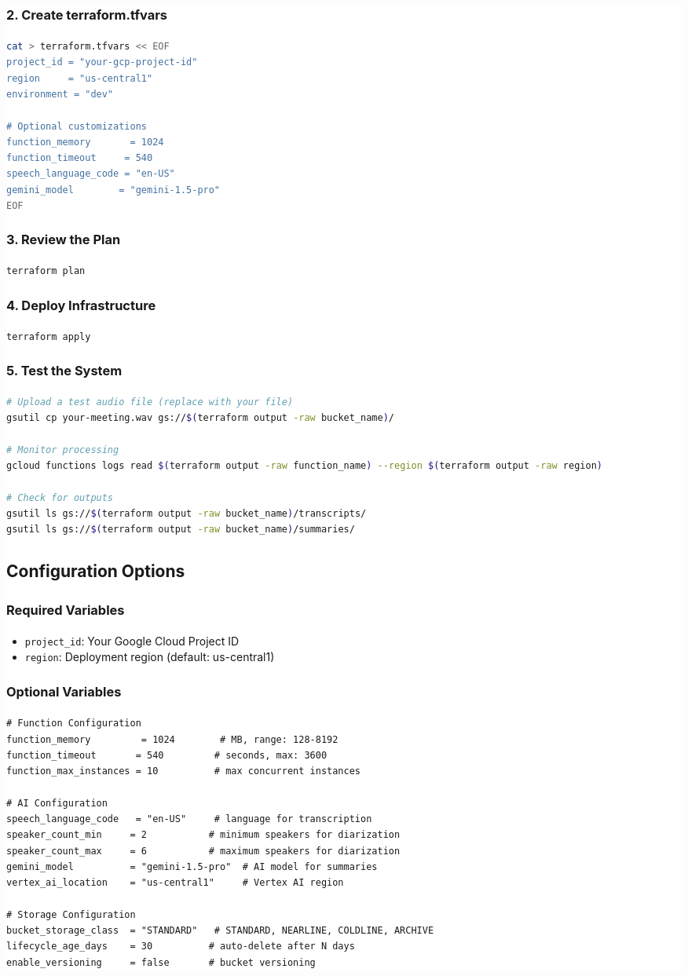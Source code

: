 ### 2. Create terraform.tfvars
```bash
cat > terraform.tfvars << EOF
project_id = "your-gcp-project-id"
region     = "us-central1"
environment = "dev"

# Optional customizations
function_memory       = 1024
function_timeout     = 540
speech_language_code = "en-US"
gemini_model        = "gemini-1.5-pro"
EOF
```

### 3. Review the Plan
```bash
terraform plan
```

### 4. Deploy Infrastructure
```bash
terraform apply
```

### 5. Test the System
```bash
# Upload a test audio file (replace with your file)
gsutil cp your-meeting.wav gs://$(terraform output -raw bucket_name)/

# Monitor processing
gcloud functions logs read $(terraform output -raw function_name) --region $(terraform output -raw region)

# Check for outputs
gsutil ls gs://$(terraform output -raw bucket_name)/transcripts/
gsutil ls gs://$(terraform output -raw bucket_name)/summaries/
```

## Configuration Options

### Required Variables
- `project_id`: Your Google Cloud Project ID
- `region`: Deployment region (default: us-central1)

### Optional Variables
```hcl
# Function Configuration
function_memory         = 1024        # MB, range: 128-8192
function_timeout       = 540         # seconds, max: 3600
function_max_instances = 10          # max concurrent instances

# AI Configuration
speech_language_code   = "en-US"     # language for transcription
speaker_count_min     = 2           # minimum speakers for diarization
speaker_count_max     = 6           # maximum speakers for diarization
gemini_model          = "gemini-1.5-pro"  # AI model for summaries
vertex_ai_location    = "us-central1"     # Vertex AI region

# Storage Configuration
bucket_storage_class  = "STANDARD"   # STANDARD, NEARLINE, COLDLINE, ARCHIVE
lifecycle_age_days    = 30          # auto-delete after N days
enable_versioning     = false       # bucket versioning
```
